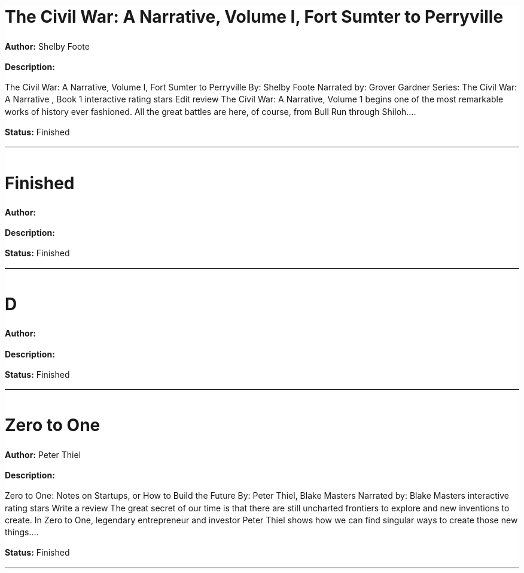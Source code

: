 # The Civil War: A Narrative, Volume I, Fort Sumter to Perryville

**Author:** Shelby Foote

**Description:**

The Civil War: A Narrative, Volume I, Fort Sumter to Perryville By: Shelby Foote Narrated by: Grover Gardner Series: The Civil War: A Narrative , Book 1 interactive rating stars Edit review The Civil War: A Narrative, Volume 1 begins one of the most remarkable works of history ever fashioned. All the great battles are here, of course, from Bull Run through Shiloh....

**Status:** Finished

---

# Finished

**Author:** 

**Description:**



**Status:** Finished

---

# D

**Author:** 

**Description:**



**Status:** Finished

---

# Zero to One

**Author:** Peter Thiel

**Description:**

Zero to One: Notes on Startups, or How to Build the Future By: Peter Thiel, Blake Masters Narrated by: Blake Masters interactive rating stars Write a review The great secret of our time is that there are still uncharted frontiers to explore and new inventions to create. In Zero to One, legendary entrepreneur and investor Peter Thiel shows how we can find singular ways to create those new things....

**Status:** Finished

---
